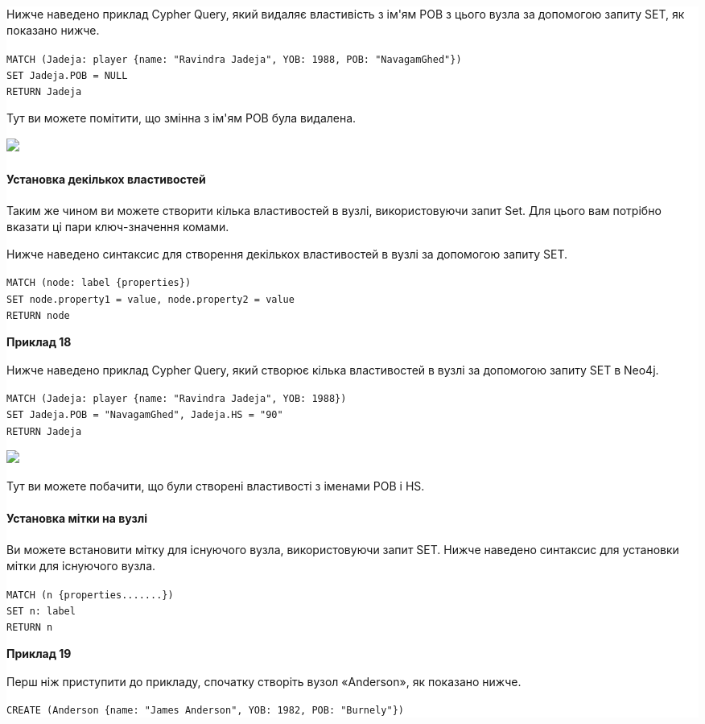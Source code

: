 Нижче наведено приклад Cypher Query, який видаляє властивість з ім'ям POB з цього вузла за допомогою запиту SET, як показано нижче.

```cypher
MATCH (Jadeja: player {name: "Ravindra Jadeja", YOB: 1988, POB: "NavagamGhed"})
SET Jadeja.POB = NULL
RETURN Jadeja
```

Тут ви можете помітити, що змінна з ім'ям POB була видалена.

![](../src/image/example17.PNG)

#### Установка декількох властивостей

Таким же чином ви можете створити кілька властивостей в вузлі, використовуючи запит Set. Для цього вам потрібно вказати ці пари ключ-значення комами.

Нижче наведено синтаксис для створення декількох властивостей в вузлі за допомогою запиту SET.

```cypher
MATCH (node: label {properties})
SET node.property1 = value, node.property2 = value
RETURN node
```

**Приклад 18**

Нижче наведено приклад Cypher Query, який створює кілька властивостей в вузлі за допомогою запиту SET в Neo4j.

```cypher
MATCH (Jadeja: player {name: "Ravindra Jadeja", YOB: 1988})
SET Jadeja.POB = "NavagamGhed", Jadeja.HS = "90"
RETURN Jadeja
```

![](../src/image/example18.PNG)

Тут ви можете побачити, що були створені властивості з іменами POB і HS.

#### Установка мітки на вузлі

Ви можете встановити мітку для існуючого вузла, використовуючи запит SET.
Нижче наведено синтаксис для установки мітки для існуючого вузла.

```cypher
MATCH (n {properties.......})
SET n: label
RETURN n
```

**Приклад 19**

Перш ніж приступити до прикладу, спочатку створіть вузол «Anderson», як показано нижче.

```cypher
CREATE (Anderson {name: "James Anderson", YOB: 1982, POB: "Burnely"})
```
